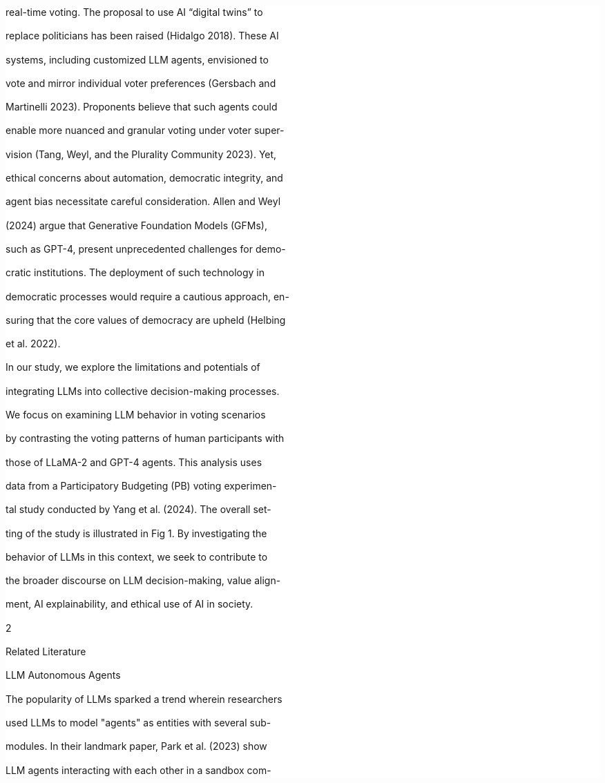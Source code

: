 real-time voting. The proposal to use AI “digital twins” to

replace politicians has been raised (Hidalgo 2018). These AI

systems, including customized LLM agents, envisioned to

vote and mirror individual voter preferences (Gersbach and

Martinelli 2023). Proponents believe that such agents could

enable more nuanced and granular voting under voter super-

vision (Tang, Weyl, and the Plurality Community 2023). Yet,

ethical concerns about automation, democratic integrity, and

agent bias necessitate careful consideration. Allen and Weyl

(2024) argue that Generative Foundation Models (GFMs),

such as GPT-4, present unprecedented challenges for demo-

cratic institutions. The deployment of such technology in

democratic processes would require a cautious approach, en-

suring that the core values of democracy are upheld (Helbing

et al. 2022).

In our study, we explore the limitations and potentials of

integrating LLMs into collective decision-making processes.

We focus on examining LLM behavior in voting scenarios

by contrasting the voting patterns of human participants with

those of LLaMA-2 and GPT-4 agents. This analysis uses

data from a Participatory Budgeting (PB) voting experimen-

tal study conducted by Yang et al. (2024). The overall set-

ting of the study is illustrated in Fig 1. By investigating the

behavior of LLMs in this context, we seek to contribute to

the broader discourse on LLM decision-making, value align-

ment, AI explainability, and ethical use of AI in society.

2

Related Literature

LLM Autonomous Agents

The popularity of LLMs sparked a trend wherein researchers

used LLMs to model "agents" as entities with several sub-

modules. In their landmark paper, Park et al. (2023) show

LLM agents interacting with each other in a sandbox com-

